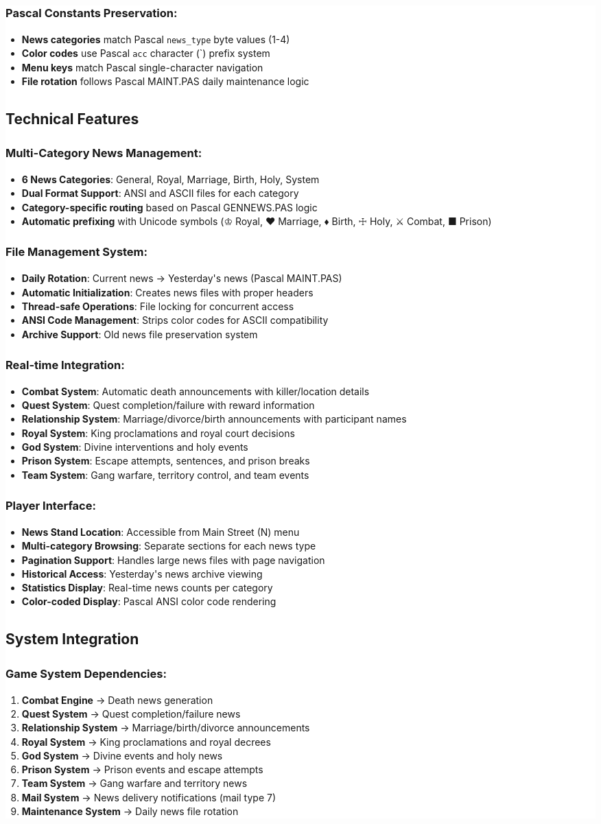 ### Pascal Constants Preservation:
- **News categories** match Pascal `news_type` byte values (1-4)
- **Color codes** use Pascal `acc` character (`) prefix system
- **Menu keys** match Pascal single-character navigation
- **File rotation** follows Pascal MAINT.PAS daily maintenance logic

## Technical Features

### Multi-Category News Management:
- **6 News Categories**: General, Royal, Marriage, Birth, Holy, System
- **Dual Format Support**: ANSI and ASCII files for each category
- **Category-specific routing** based on Pascal GENNEWS.PAS logic
- **Automatic prefixing** with Unicode symbols (♔ Royal, ♥ Marriage, ♦ Birth, ☩ Holy, ⚔ Combat, ■ Prison)

### File Management System:
- **Daily Rotation**: Current news → Yesterday's news (Pascal MAINT.PAS)
- **Automatic Initialization**: Creates news files with proper headers
- **Thread-safe Operations**: File locking for concurrent access
- **ANSI Code Management**: Strips color codes for ASCII compatibility
- **Archive Support**: Old news file preservation system

### Real-time Integration:
- **Combat System**: Automatic death announcements with killer/location details
- **Quest System**: Quest completion/failure with reward information
- **Relationship System**: Marriage/divorce/birth announcements with participant names
- **Royal System**: King proclamations and royal court decisions
- **God System**: Divine interventions and holy events
- **Prison System**: Escape attempts, sentences, and prison breaks
- **Team System**: Gang warfare, territory control, and team events

### Player Interface:
- **News Stand Location**: Accessible from Main Street (N) menu
- **Multi-category Browsing**: Separate sections for each news type
- **Pagination Support**: Handles large news files with page navigation
- **Historical Access**: Yesterday's news archive viewing
- **Statistics Display**: Real-time news counts per category
- **Color-coded Display**: Pascal ANSI color code rendering

## System Integration

### Game System Dependencies:
1. **Combat Engine** → Death news generation
2. **Quest System** → Quest completion/failure news
3. **Relationship System** → Marriage/birth/divorce announcements
4. **Royal System** → King proclamations and royal decrees
5. **God System** → Divine events and holy news
6. **Prison System** → Prison events and escape attempts
7. **Team System** → Gang warfare and territory news
8. **Mail System** → News delivery notifications (mail type 7)
9. **Maintenance System** → Daily news file rotation
